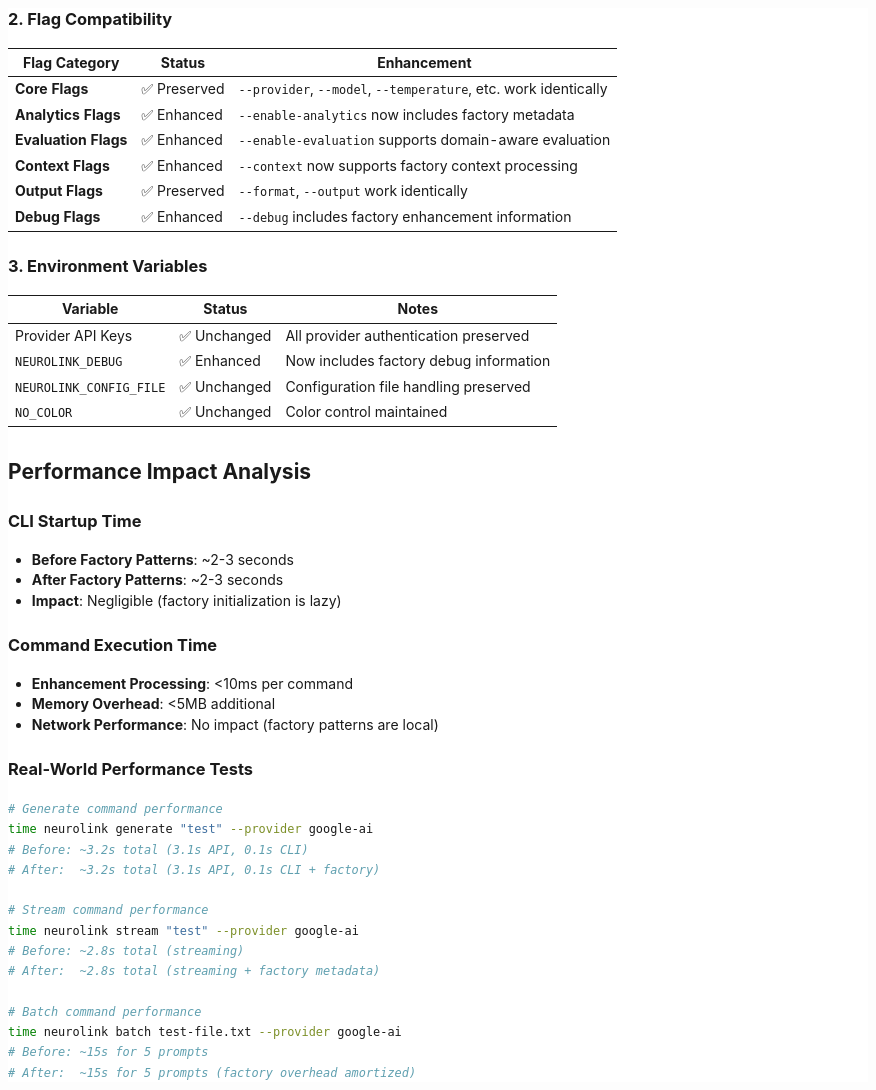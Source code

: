### 2. Flag Compatibility

| Flag Category        | Status       | Enhancement                                                     |
| -------------------- | ------------ | --------------------------------------------------------------- |
| **Core Flags**       | ✅ Preserved | `--provider`, `--model`, `--temperature`, etc. work identically |
| **Analytics Flags**  | ✅ Enhanced  | `--enable-analytics` now includes factory metadata              |
| **Evaluation Flags** | ✅ Enhanced  | `--enable-evaluation` supports domain-aware evaluation          |
| **Context Flags**    | ✅ Enhanced  | `--context` now supports factory context processing             |
| **Output Flags**     | ✅ Preserved | `--format`, `--output` work identically                         |
| **Debug Flags**      | ✅ Enhanced  | `--debug` includes factory enhancement information              |

### 3. Environment Variables

| Variable                | Status       | Notes                                  |
| ----------------------- | ------------ | -------------------------------------- |
| Provider API Keys       | ✅ Unchanged | All provider authentication preserved  |
| `NEUROLINK_DEBUG`       | ✅ Enhanced  | Now includes factory debug information |
| `NEUROLINK_CONFIG_FILE` | ✅ Unchanged | Configuration file handling preserved  |
| `NO_COLOR`              | ✅ Unchanged | Color control maintained               |

## Performance Impact Analysis

### CLI Startup Time

- **Before Factory Patterns**: ~2-3 seconds
- **After Factory Patterns**: ~2-3 seconds
- **Impact**: Negligible (factory initialization is lazy)

### Command Execution Time

- **Enhancement Processing**: <10ms per command
- **Memory Overhead**: <5MB additional
- **Network Performance**: No impact (factory patterns are local)

### Real-World Performance Tests

```bash
# Generate command performance
time neurolink generate "test" --provider google-ai
# Before: ~3.2s total (3.1s API, 0.1s CLI)
# After:  ~3.2s total (3.1s API, 0.1s CLI + factory)

# Stream command performance
time neurolink stream "test" --provider google-ai
# Before: ~2.8s total (streaming)
# After:  ~2.8s total (streaming + factory metadata)

# Batch command performance
time neurolink batch test-file.txt --provider google-ai
# Before: ~15s for 5 prompts
# After:  ~15s for 5 prompts (factory overhead amortized)
```
